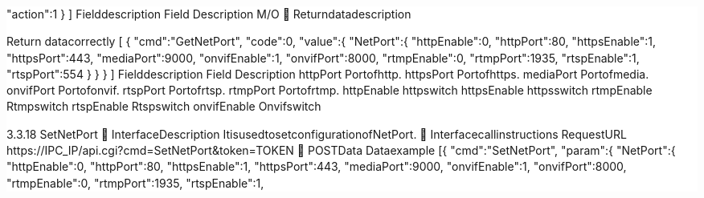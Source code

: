 "action":1
}
]
Fielddescription
Field Description M/O
 Returndatadescription

Return datacorrectly
[
{
"cmd":"GetNetPort",
"code":0,
"value":{
"NetPort":{
"httpEnable":0,
"httpPort":80,
"httpsEnable":1,
"httpsPort":443,
"mediaPort":9000,
"onvifEnable":1,
"onvifPort":8000,
"rtmpEnable":0,
"rtmpPort":1935,
"rtspEnable":1,
"rtspPort":554
}
}
}
]
Fielddescription
Field Description
httpPort Portofhttp.
httpsPort Portofhttps.
mediaPort Portofmedia.
onvifPort Portofonvif.
rtspPort Portofrtsp.
rtmpPort Portofrtmp.
httpEnable httpswitch
httpsEnable httpsswitch
rtmpEnable Rtmpswitch
rtspEnable Rtspswitch
onvifEnable Onvifswitch

3.3.18 SetNetPort
 InterfaceDescription
ItisusedtosetconfigurationofNetPort.
 Interfacecallinstructions
RequestURL https://IPC_IP/api.cgi?cmd=SetNetPort&token=TOKEN
 POSTData
Dataexample
[{
"cmd":"SetNetPort",
"param":{
"NetPort":{
"httpEnable":0,
"httpPort":80,
"httpsEnable":1,
"httpsPort":443,
"mediaPort":9000,
"onvifEnable":1,
"onvifPort":8000,
"rtmpEnable":0,
"rtmpPort":1935,
"rtspEnable":1,